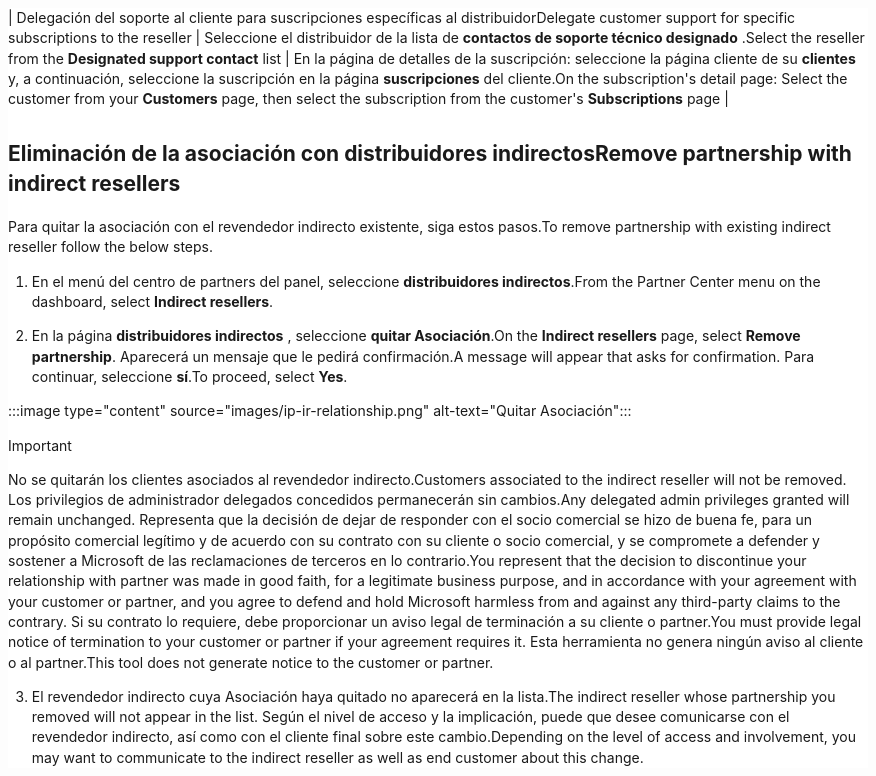 | <span data-ttu-id="ee83c-171">Delegación del soporte al cliente para suscripciones específicas al distribuidor</span><span class="sxs-lookup"><span data-stu-id="ee83c-171">Delegate customer support for specific subscriptions to the reseller</span></span> | <span data-ttu-id="ee83c-172">Seleccione el distribuidor de la lista de **contactos de soporte técnico designado** .</span><span class="sxs-lookup"><span data-stu-id="ee83c-172">Select the reseller from the **Designated support contact** list</span></span> | <span data-ttu-id="ee83c-173">En la página de detalles de la suscripción: seleccione la página cliente de su **clientes** y, a continuación, seleccione la suscripción en la página **suscripciones** del cliente.</span><span class="sxs-lookup"><span data-stu-id="ee83c-173">On the subscription's detail page: Select the customer from your **Customers** page, then select the subscription from the customer's **Subscriptions** page</span></span> |

## <a name="remove-partnership-with-indirect-resellers"></a><span data-ttu-id="ee83c-174">Eliminación de la asociación con distribuidores indirectos</span><span class="sxs-lookup"><span data-stu-id="ee83c-174">Remove partnership with indirect resellers</span></span>

<span data-ttu-id="ee83c-175">Para quitar la asociación con el revendedor indirecto existente, siga estos pasos.</span><span class="sxs-lookup"><span data-stu-id="ee83c-175">To remove partnership with existing indirect reseller follow the below steps.</span></span> 

1. <span data-ttu-id="ee83c-176">En el menú del centro de partners del panel, seleccione **distribuidores indirectos**.</span><span class="sxs-lookup"><span data-stu-id="ee83c-176">From the Partner Center menu on the dashboard, select **Indirect resellers**.</span></span> 

2. <span data-ttu-id="ee83c-177">En la página **distribuidores indirectos** , seleccione **quitar Asociación**.</span><span class="sxs-lookup"><span data-stu-id="ee83c-177">On the **Indirect resellers** page, select **Remove partnership**.</span></span> <span data-ttu-id="ee83c-178">Aparecerá un mensaje que le pedirá confirmación.</span><span class="sxs-lookup"><span data-stu-id="ee83c-178">A message will appear that asks for confirmation.</span></span> <span data-ttu-id="ee83c-179">Para continuar, seleccione **sí**.</span><span class="sxs-lookup"><span data-stu-id="ee83c-179">To proceed, select **Yes**.</span></span>

:::image type="content" source="images/ip-ir-relationship.png" alt-text="Quitar Asociación":::

>[!IMPORTANT]
><span data-ttu-id="ee83c-181">No se quitarán los clientes asociados al revendedor indirecto.</span><span class="sxs-lookup"><span data-stu-id="ee83c-181">Customers associated to the indirect reseller will not be removed.</span></span> <span data-ttu-id="ee83c-182">Los privilegios de administrador delegados concedidos permanecerán sin cambios.</span><span class="sxs-lookup"><span data-stu-id="ee83c-182">Any delegated admin privileges granted will remain unchanged.</span></span>
><span data-ttu-id="ee83c-183">Representa que la decisión de dejar de responder con el socio comercial se hizo de buena fe, para un propósito comercial legítimo y de acuerdo con su contrato con su cliente o socio comercial, y se compromete a defender y sostener a Microsoft de las reclamaciones de terceros en lo contrario.</span><span class="sxs-lookup"><span data-stu-id="ee83c-183">You represent that the decision to discontinue your relationship with partner was made in good faith, for a legitimate business purpose, and in accordance with your agreement with your customer or partner, and you agree to defend and hold Microsoft harmless from and against any third-party claims to the contrary.</span></span>
><span data-ttu-id="ee83c-184">Si su contrato lo requiere, debe proporcionar un aviso legal de terminación a su cliente o partner.</span><span class="sxs-lookup"><span data-stu-id="ee83c-184">You must provide legal notice of termination to your customer or partner if your agreement requires it.</span></span> <span data-ttu-id="ee83c-185">Esta herramienta no genera ningún aviso al cliente o al partner.</span><span class="sxs-lookup"><span data-stu-id="ee83c-185">This tool does not generate notice to the customer or partner.</span></span>

3. <span data-ttu-id="ee83c-186">El revendedor indirecto cuya Asociación haya quitado no aparecerá en la lista.</span><span class="sxs-lookup"><span data-stu-id="ee83c-186">The indirect reseller whose partnership you removed will not appear in the list.</span></span>
<span data-ttu-id="ee83c-187">Según el nivel de acceso y la implicación, puede que desee comunicarse con el revendedor indirecto, así como con el cliente final sobre este cambio.</span><span class="sxs-lookup"><span data-stu-id="ee83c-187">Depending on the level of access and involvement, you may want to communicate to the indirect reseller as well as end customer about this change.</span></span>
